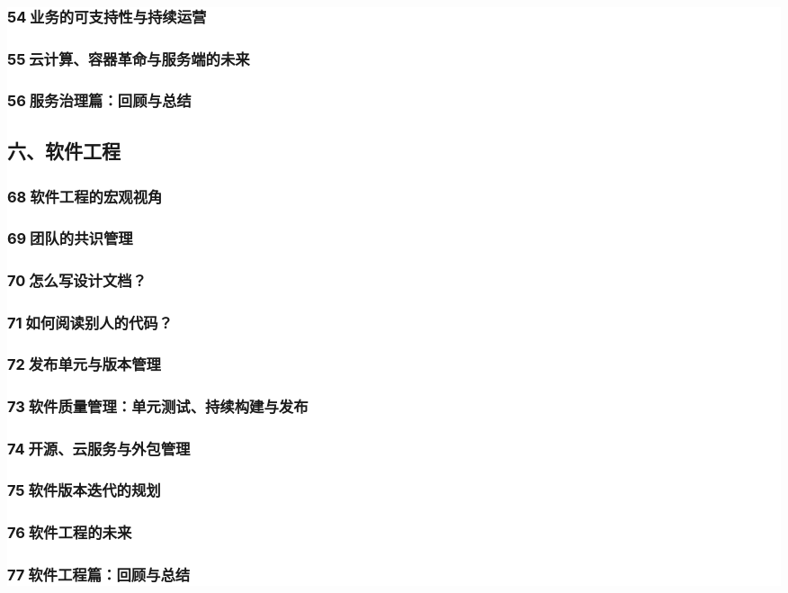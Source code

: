 
### 54 业务的可支持性与持续运营


### 55 云计算、容器革命与服务端的未来


### 56 服务治理篇：回顾与总结





## 六、软件工程

### 68 软件工程的宏观视角


### 69 团队的共识管理



### 70 怎么写设计文档？


### 71 如何阅读别人的代码？


### 72 发布单元与版本管理


### 73 软件质量管理：单元测试、持续构建与发布


### 74 开源、云服务与外包管理


### 75 软件版本迭代的规划


### 76 软件工程的未来



### 77 软件工程篇：回顾与总结


